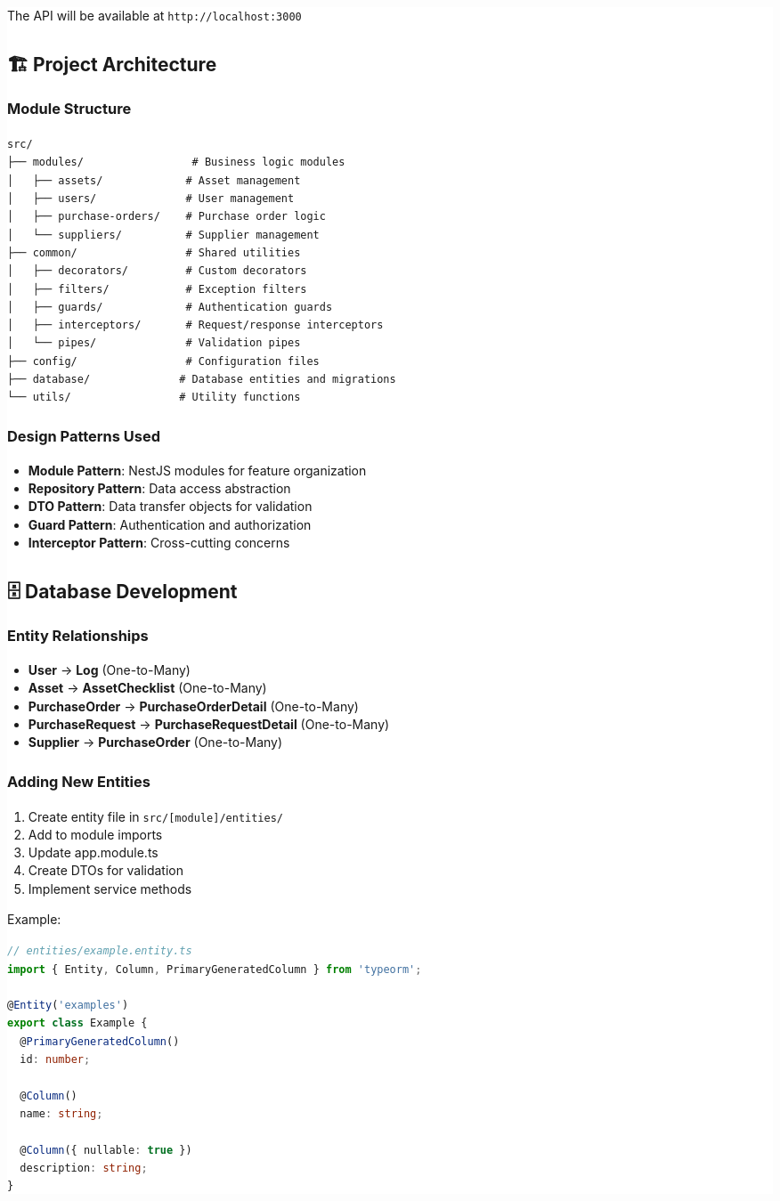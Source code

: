 The API will be available at `http://localhost:3000`

## 🏗️ Project Architecture

### Module Structure
```
src/
├── modules/                 # Business logic modules
│   ├── assets/             # Asset management
│   ├── users/              # User management
│   ├── purchase-orders/    # Purchase order logic
│   └── suppliers/          # Supplier management
├── common/                 # Shared utilities
│   ├── decorators/         # Custom decorators
│   ├── filters/            # Exception filters
│   ├── guards/             # Authentication guards
│   ├── interceptors/       # Request/response interceptors
│   └── pipes/              # Validation pipes
├── config/                 # Configuration files
├── database/              # Database entities and migrations
└── utils/                 # Utility functions
```

### Design Patterns Used
- **Module Pattern**: NestJS modules for feature organization
- **Repository Pattern**: Data access abstraction
- **DTO Pattern**: Data transfer objects for validation
- **Guard Pattern**: Authentication and authorization
- **Interceptor Pattern**: Cross-cutting concerns

## 🗄️ Database Development

### Entity Relationships
- **User** → **Log** (One-to-Many)
- **Asset** → **AssetChecklist** (One-to-Many)
- **PurchaseOrder** → **PurchaseOrderDetail** (One-to-Many)
- **PurchaseRequest** → **PurchaseRequestDetail** (One-to-Many)
- **Supplier** → **PurchaseOrder** (One-to-Many)

### Adding New Entities
1. Create entity file in `src/[module]/entities/`
2. Add to module imports
3. Update app.module.ts
4. Create DTOs for validation
5. Implement service methods

Example:
```typescript
// entities/example.entity.ts
import { Entity, Column, PrimaryGeneratedColumn } from 'typeorm';

@Entity('examples')
export class Example {
  @PrimaryGeneratedColumn()
  id: number;

  @Column()
  name: string;

  @Column({ nullable: true })
  description: string;
}
```